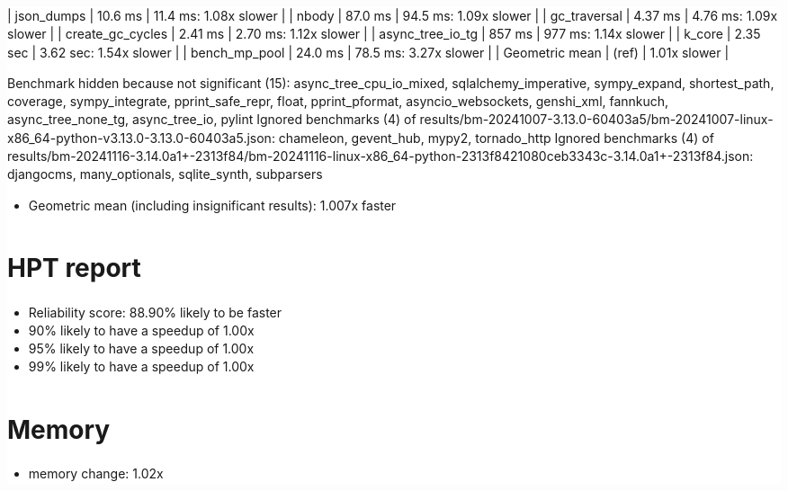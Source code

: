 | json_dumps                 | 10.6 ms                                                | 11.4 ms: 1.08x slower                                                  |
| nbody                      | 87.0 ms                                                | 94.5 ms: 1.09x slower                                                  |
| gc_traversal               | 4.37 ms                                                | 4.76 ms: 1.09x slower                                                  |
| create_gc_cycles           | 2.41 ms                                                | 2.70 ms: 1.12x slower                                                  |
| async_tree_io_tg           | 857 ms                                                 | 977 ms: 1.14x slower                                                   |
| k_core                     | 2.35 sec                                               | 3.62 sec: 1.54x slower                                                 |
| bench_mp_pool              | 24.0 ms                                                | 78.5 ms: 3.27x slower                                                  |
| Geometric mean             | (ref)                                                  | 1.01x slower                                                           |

Benchmark hidden because not significant (15): async_tree_cpu_io_mixed, sqlalchemy_imperative, sympy_expand, shortest_path, coverage, sympy_integrate, pprint_safe_repr, float, pprint_pformat, asyncio_websockets, genshi_xml, fannkuch, async_tree_none_tg, async_tree_io, pylint
Ignored benchmarks (4) of results/bm-20241007-3.13.0-60403a5/bm-20241007-linux-x86_64-python-v3.13.0-3.13.0-60403a5.json: chameleon, gevent_hub, mypy2, tornado_http
Ignored benchmarks (4) of results/bm-20241116-3.14.0a1+-2313f84/bm-20241116-linux-x86_64-python-2313f8421080ceb3343c-3.14.0a1+-2313f84.json: djangocms, many_optionals, sqlite_synth, subparsers

- Geometric mean (including insignificant results): 1.007x faster
# HPT report

- Reliability score: 88.90% likely to be faster
- 90% likely to have a speedup of 1.00x
- 95% likely to have a speedup of 1.00x
- 99% likely to have a speedup of 1.00x

# Memory
- memory change: 1.02x